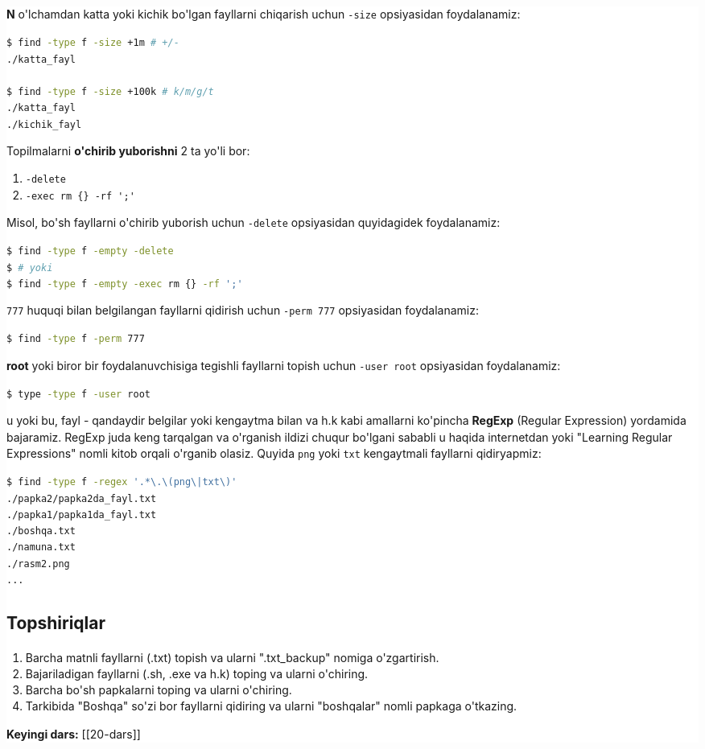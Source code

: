 **N** o'lchamdan katta yoki kichik bo'lgan fayllarni chiqarish uchun `-size` opsiyasidan foydalanamiz:

```bash
$ find -type f -size +1m # +/-
./katta_fayl

$ find -type f -size +100k # k/m/g/t
./katta_fayl
./kichik_fayl
```

Topilmalarni **o'chirib yuborishni** 2 ta yo'li bor:

1. `-delete`
2. `-exec rm {} -rf ';'`

Misol, bo'sh fayllarni o'chirib yuborish uchun `-delete` opsiyasidan quyidagidek foydalanamiz:

```bash
$ find -type f -empty -delete
$ # yoki
$ find -type f -empty -exec rm {} -rf ';'
```

`777` huquqi bilan belgilangan fayllarni qidirish uchun `-perm 777` opsiyasidan foydalanamiz:

```bash
$ find -type f -perm 777
```

**root** yoki biror bir foydalanuvchisiga tegishli fayllarni topish uchun `-user root` opsiyasidan foydalanamiz:

```bash
$ type -type f -user root
```

u yoki bu, fayl - qandaydir belgilar yoki kengaytma bilan va h.k kabi amallarni ko'pincha **RegExp** (Regular Expression) yordamida bajaramiz. RegExp juda keng tarqalgan va o'rganish ildizi chuqur bo'lgani sababli u haqida internetdan yoki "Learning Regular Expressions" nomli kitob orqali o'rganib olasiz. Quyida `png` yoki `txt` kengaytmali fayllarni qidiryapmiz:

```bash
$ find -type f -regex '.*\.\(png\|txt\)'
./papka2/papka2da_fayl.txt
./papka1/papka1da_fayl.txt
./boshqa.txt
./namuna.txt
./rasm2.png
...
```

## Topshiriqlar

1. Barcha matnli fayllarni (.txt) topish va ularni ".txt_backup"  nomiga o'zgartirish.
2. Bajariladigan fayllarni (.sh, .exe va h.k) toping va ularni o'chiring.
3. Barcha bo'sh papkalarni toping va ularni o'chiring.
4. Tarkibida "Boshqa" so'zi bor fayllarni qidiring va ularni "boshqalar" nomli papkaga o'tkazing.

**Keyingi dars:** [[20-dars]]